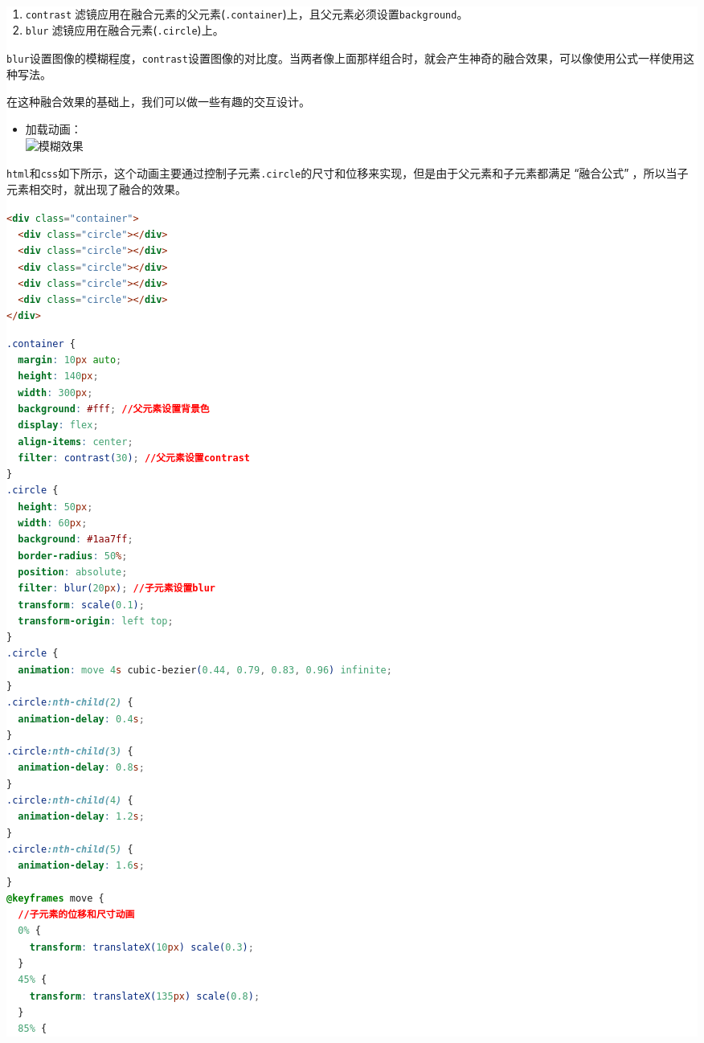 1. `contrast` 滤镜应用在融合元素的父元素(`.container`)上，且父元素必须设置`background`。
2. `blur` 滤镜应用在融合元素(`.circle`)上。

`blur`设置图像的模糊程度，`contrast`设置图像的对比度。当两者像上面那样组合时，就会产生神奇的融合效果，可以像使用公式一样使用这种写法。

在这种融合效果的基础上，我们可以做一些有趣的交互设计。

- 加载动画：  
  ![模糊效果]({{VUE_APP_PLULIC_PATH}}posts/images/20211021/css-filter08.awebp)

`html`和`css`如下所示，这个动画主要通过控制子元素`.circle`的尺寸和位移来实现，但是由于父元素和子元素都满足 “融合公式” ，所以当子元素相交时，就出现了融合的效果。

```html
<div class="container">
  <div class="circle"></div>
  <div class="circle"></div>
  <div class="circle"></div>
  <div class="circle"></div>
  <div class="circle"></div>
</div>
```

```css
.container {
  margin: 10px auto;
  height: 140px;
  width: 300px;
  background: #fff; //父元素设置背景色
  display: flex;
  align-items: center;
  filter: contrast(30); //父元素设置contrast
}
.circle {
  height: 50px;
  width: 60px;
  background: #1aa7ff;
  border-radius: 50%;
  position: absolute;
  filter: blur(20px); //子元素设置blur
  transform: scale(0.1);
  transform-origin: left top;
}
.circle {
  animation: move 4s cubic-bezier(0.44, 0.79, 0.83, 0.96) infinite;
}
.circle:nth-child(2) {
  animation-delay: 0.4s;
}
.circle:nth-child(3) {
  animation-delay: 0.8s;
}
.circle:nth-child(4) {
  animation-delay: 1.2s;
}
.circle:nth-child(5) {
  animation-delay: 1.6s;
}
@keyframes move {
  //子元素的位移和尺寸动画
  0% {
    transform: translateX(10px) scale(0.3);
  }
  45% {
    transform: translateX(135px) scale(0.8);
  }
  85% {
```